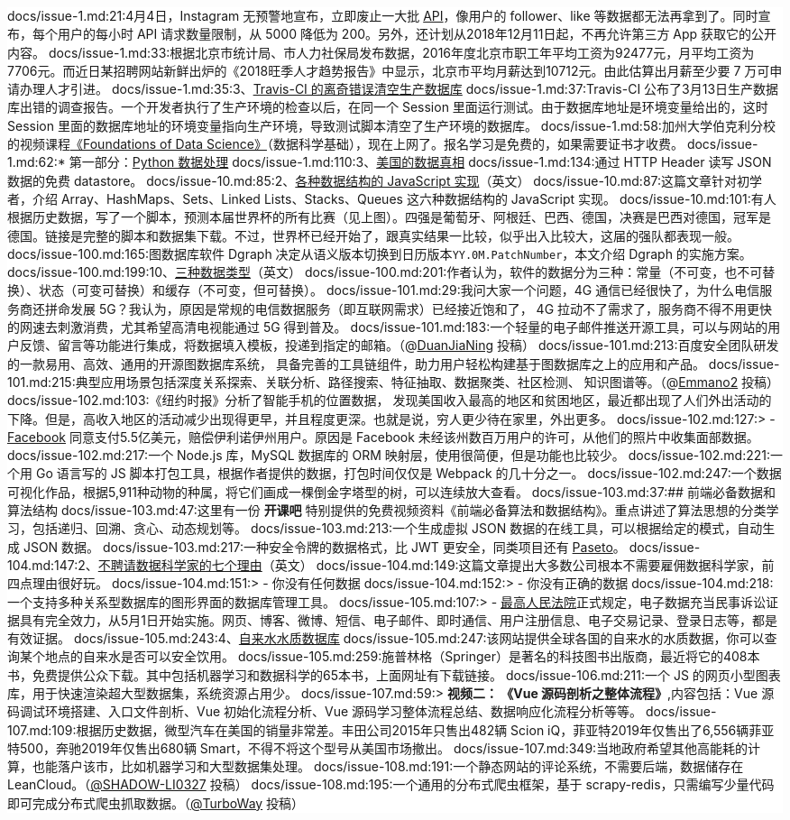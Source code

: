 docs/issue-1.md:21:4月4日，Instagram 无预警地宣布，立即废止一大批 [API](https://www.instagram.com/developer/changelog/)，像用户的 follower、like 等数据都无法再拿到了。同时宣布，每个用户的每小时 API 请求数量限制，从 5000 降低为 200。另外，还计划从2018年12月11日起，不再允许第三方 App 获取它的公开内容。
docs/issue-1.md:33:根据北京市统计局、市人力社保局发布数据，2016年度北京市职工年平均工资为92477元，月平均工资为7706元。而近日某招聘网站新鲜出炉的《2018旺季人才趋势报告》中显示，北京市平均月薪达到10712元。由此估算出月薪至少要 7 万可申请办理人才引进。
docs/issue-1.md:35:3、[Travis-CI 的离奇错误清空生产数据库](https://blog.travis-ci.com/2018-04-03-incident-post-mortem)
docs/issue-1.md:37:Travis-CI 公布了3月13日生产数据库出错的调查报告。一个开发者执行了生产环境的检查以后，在同一个 Session 里面运行测试。由于数据库地址是环境变量给出的，这时 Session 里面的数据库地址的环境变量指向生产环境，导致测试脚本清空了生产环境的数据库。
docs/issue-1.md:58:加州大学伯克利分校的视频课程[《Foundations of Data Science》](https://data.berkeley.edu/education/data-8x)（数据科学基础），现在上网了。报名学习是免费的，如果需要证书才收费。
docs/issue-1.md:62:* 第一部分：[Python 数据处理](https://www.edx.org/course/foundations-data-science-computational-uc-berkeleyx-data8-1x)
docs/issue-1.md:110:3、[美国的数据真相](https://mp.weixin.qq.com/s?__biz=MzI2NjA3ODk2MA%3D%3D&from=1084195010&idx=4&mid=2650848195&sn=7399ea1a80effc77cd2f788373b412d4&weiboauthoruid=5493934570&wm=9006_2001)
docs/issue-1.md:134:通过 HTTP Header 读写 JSON 数据的免费 datastore。
docs/issue-10.md:85:2、[各种数据结构的 JavaScript 实现](https://adrianmejia.com/blog/2018/04/28/data-structures-time-complexity-for-beginners-arrays-hashmaps-linked-lists-stacks-queues-tutorial/)（英文）
docs/issue-10.md:87:这篇文章针对初学者，介绍 Array、HashMaps、Sets、Linked Lists、Stacks、Queues 这六种数据结构的 JavaScript 实现。
docs/issue-10.md:101:有人根据历史数据，写了一个脚本，预测本届世界杯的所有比赛（见上图）。四强是葡萄牙、阿根廷、巴西、德国，决赛是巴西对德国，冠军是德国。链接是完整的脚本和数据集下载。不过，世界杯已经开始了，跟真实结果一比较，似乎出入比较大，这届的强队都表现一般。
docs/issue-100.md:165:图数据库软件 Dgraph 决定从语义版本切换到日历版本`YY.0M.PatchNumber`，本文介绍 Dgraph 的实施方案。
docs/issue-100.md:199:10、[三种数据类型](https://www.brandonsmith.ninja/blog/three-types-of-data)（英文）
docs/issue-100.md:201:作者认为，软件的数据分为三种：常量（不可变，也不可替换）、状态（可变可替换）和缓存（不可变，但可替换）。
docs/issue-101.md:29:我问大家一个问题，4G 通信已经很快了，为什么电信服务商还拼命发展 5G？我认为，原因是常规的电信数据服务（即互联网需求）已经接近饱和了， 4G 拉动不了需求了，服务商不得不用更快的网速去刺激消费，尤其希望高清电视能通过 5G 得到普及。
docs/issue-101.md:183:一个轻量的电子邮件推送开源工具，可以与网站的用户反馈、留言等功能进行集成，将数据填入模板，投递到指定的邮箱。（@[DuanJiaNing](https://github.com/ruanyf/weekly/issues/1146) 投稿）
docs/issue-101.md:213:百度安全团队研发的一款易用、高效、通用的开源图数据库系统， 具备完善的工具链组件，助力用户轻松构建基于图数据库之上的应用和产品。
docs/issue-101.md:215:典型应用场景包括深度关系探索、关联分析、路径搜索、特征抽取、数据聚类、社区检测、 知识图谱等。（@[Emmano2](https://github.com/ruanyf/weekly/issues/1158) 投稿）
docs/issue-102.md:103:《纽约时报》分析了智能手机的位置数据， 发现美国收入最高的地区和贫困地区，最近都出现了人们外出活动的下降。但是，高收入地区的活动减少出现得更早，并且程度更深。也就是说，穷人更少待在家里，外出更多。
docs/issue-102.md:127:> - [Facebook](https://www.nytimes.com/2020/01/29/technology/facebook-privacy-lawsuit-earnings.html) 同意支付5.5亿美元，赔偿伊利诺伊州用户。原因是 Facebook 未经该州数百万用户的许可，从他们的照片中收集面部数据。
docs/issue-102.md:217:一个 Node.js 库，MySQL 数据库的 ORM 映射层，使用很简便，但是功能也比较少。
docs/issue-102.md:221:一个用 Go 语言写的 JS 脚本打包工具，根据作者提供的数据，打包时间仅仅是 Webpack 的几十分之一。
docs/issue-102.md:247:一个数据可视化作品，根据5,911种动物的种属，将它们画成一棵倒金字塔型的树，可以连续放大查看。
docs/issue-103.md:37:## 前端必备数据和算法结构
docs/issue-103.md:47:这里有一份 **开课吧** 特别提供的免费视频资料《前端必备算法和数据结构》。重点讲述了算法思想的分类学习，包括递归、回溯、贪心、动态规划等。
docs/issue-103.md:213:一个生成虚拟 JSON 数据的在线工具，可以根据给定的模式，自动生成 JSON 数据。
docs/issue-103.md:217:一种安全令牌的数据格式，比 JWT 更安全，同类项目还有 [Paseto](https://paseto.io/)。
docs/issue-104.md:147:2、[不聘请数据科学家的七个理由](https://learningwithdata.com/posts/tylerfolkman/7-reasons-not-to-hire-a-data-scientist/)（英文）
docs/issue-104.md:149:这篇文章提出大多数公司根本不需要雇佣数据科学家，前四点理由很好玩。
docs/issue-104.md:151:> - 你没有任何数据
docs/issue-104.md:152:> - 你没有正确的数据
docs/issue-104.md:218:一个支持多种关系型数据库的图形界面的数据库管理工具。 
docs/issue-105.md:107:> - [最高人民法院](https://k.sina.cn/article_1918149512_7254a38801900n4tl.html)正式规定，电子数据充当民事诉讼证据具有完全效力，从5月1日开始实施。网页、博客、微博、短信、电子邮件、即时通信、用户注册信息、电子交易记录、登录日志等，都是有效证据。
docs/issue-105.md:243:4、[自来水水质数据库](https://www.iswatersafetodrink.in/China)
docs/issue-105.md:247:该网站提供全球各国的自来水的水质数据，你可以查询某个地点的自来水是否可以安全饮用。
docs/issue-105.md:259:施普林格（Springer）是著名的科技图书出版商，最近将它的408本书，免费提供公众下载。其中包括机器学习和数据科学的65本书，上面网址有下载链接。
docs/issue-106.md:211:一个 JS 的网页小型图表库，用于快速渲染超大型数据集，系统资源占用少。
docs/issue-107.md:59:> **视频二： 《Vue 源码剖析之整体流程》**,内容包括：Vue 源码调试环境搭建、入口文件剖析、Vue 初始化流程分析、Vue 源码学习整体流程总结、数据响应化流程分析等等。
docs/issue-107.md:109:根据历史数据，微型汽车在美国的销量非常差。丰田公司2015年只售出482辆 Scion iQ，菲亚特2019年仅售出了6,556辆菲亚特500，奔驰2019年仅售出680辆 Smart，不得不将这个型号从美国市场撤出。
docs/issue-107.md:349:当地政府希望其他高能耗的计算，也能落户该市，比如机器学习和大型数据集处理。
docs/issue-108.md:191:一个静态网站的评论系统，不需要后端，数据储存在 LeanCloud。（[@SHADOW-LI0327](https://github.com/ruanyf/weekly/issues/1234) 投稿）
docs/issue-108.md:195:一个通用的分布式爬虫框架，基于 scrapy-redis，只需编写少量代码即可完成分布式爬虫抓取数据。（[@TurboWay](https://github.com/ruanyf/weekly/issues/1246) 投稿）